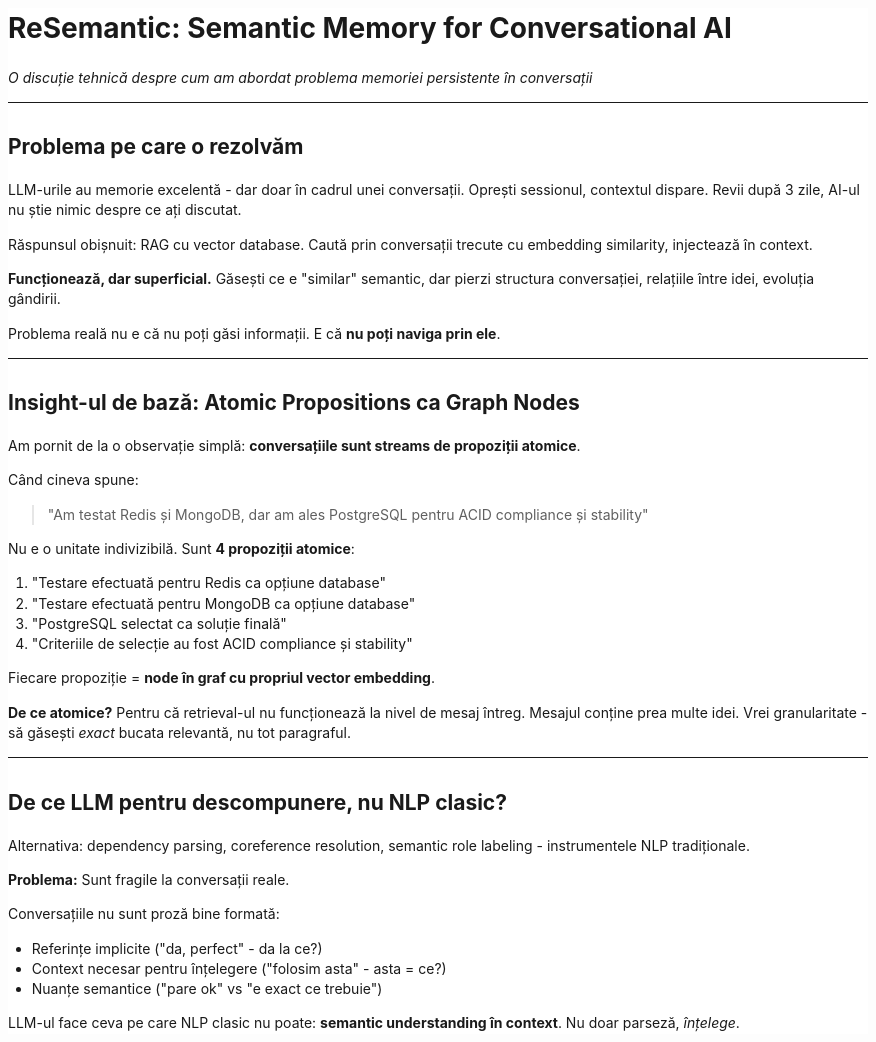 # ReSemantic: Semantic Memory for Conversational AI

*O discuție tehnică despre cum am abordat problema memoriei persistente în conversații*

---

## Problema pe care o rezolvăm

LLM-urile au memorie excelentă - dar doar în cadrul unei conversații. Oprești sessionul, contextul dispare. Revii după 3 zile, AI-ul nu știe nimic despre ce ați discutat.

Răspunsul obișnuit: RAG cu vector database. Caută prin conversații trecute cu embedding similarity, injectează în context.

**Funcționează, dar superficial.** Găsești ce e "similar" semantic, dar pierzi structura conversației, relațiile între idei, evoluția gândirii.

Problema reală nu e că nu poți găsi informații. E că **nu poți naviga prin ele**.

---

## Insight-ul de bază: Atomic Propositions ca Graph Nodes

Am pornit de la o observație simplă: **conversațiile sunt streams de propoziții atomice**.

Când cineva spune:
> "Am testat Redis și MongoDB, dar am ales PostgreSQL pentru ACID compliance și stability"

Nu e o unitate indivizibilă. Sunt **4 propoziții atomice**:
1. "Testare efectuată pentru Redis ca opțiune database"
2. "Testare efectuată pentru MongoDB ca opțiune database"  
3. "PostgreSQL selectat ca soluție finală"
4. "Criteriile de selecție au fost ACID compliance și stability"

Fiecare propoziție = **node în graf cu propriul vector embedding**.

**De ce atomice?** Pentru că retrieval-ul nu funcționează la nivel de mesaj întreg. Mesajul conține prea multe idei. Vrei granularitate - să găsești *exact* bucata relevantă, nu tot paragraful.

---

## De ce LLM pentru descompunere, nu NLP clasic?

Alternativa: dependency parsing, coreference resolution, semantic role labeling - instrumentele NLP tradiționale.

**Problema:** Sunt fragile la conversații reale.

Conversațiile nu sunt proză bine formată:
- Referințe implicite ("da, perfect" - da la ce?)
- Context necesar pentru înțelegere ("folosim asta" - asta = ce?)
- Nuanțe semantice ("pare ok" vs "e exact ce trebuie")

LLM-ul face ceva pe care NLP clasic nu poate: **semantic understanding în context**. Nu doar parseză, *înțelege*.
